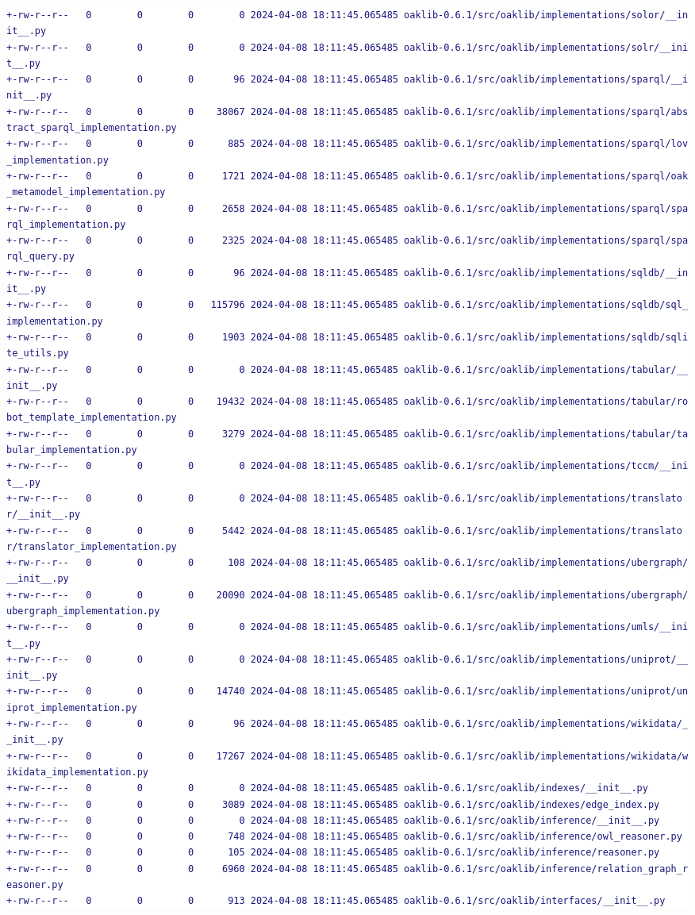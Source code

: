 ```diff
+-rw-r--r--   0        0        0        0 2024-04-08 18:11:45.065485 oaklib-0.6.1/src/oaklib/implementations/solor/__init__.py
+-rw-r--r--   0        0        0        0 2024-04-08 18:11:45.065485 oaklib-0.6.1/src/oaklib/implementations/solr/__init__.py
+-rw-r--r--   0        0        0       96 2024-04-08 18:11:45.065485 oaklib-0.6.1/src/oaklib/implementations/sparql/__init__.py
+-rw-r--r--   0        0        0    38067 2024-04-08 18:11:45.065485 oaklib-0.6.1/src/oaklib/implementations/sparql/abstract_sparql_implementation.py
+-rw-r--r--   0        0        0      885 2024-04-08 18:11:45.065485 oaklib-0.6.1/src/oaklib/implementations/sparql/lov_implementation.py
+-rw-r--r--   0        0        0     1721 2024-04-08 18:11:45.065485 oaklib-0.6.1/src/oaklib/implementations/sparql/oak_metamodel_implementation.py
+-rw-r--r--   0        0        0     2658 2024-04-08 18:11:45.065485 oaklib-0.6.1/src/oaklib/implementations/sparql/sparql_implementation.py
+-rw-r--r--   0        0        0     2325 2024-04-08 18:11:45.065485 oaklib-0.6.1/src/oaklib/implementations/sparql/sparql_query.py
+-rw-r--r--   0        0        0       96 2024-04-08 18:11:45.065485 oaklib-0.6.1/src/oaklib/implementations/sqldb/__init__.py
+-rw-r--r--   0        0        0   115796 2024-04-08 18:11:45.065485 oaklib-0.6.1/src/oaklib/implementations/sqldb/sql_implementation.py
+-rw-r--r--   0        0        0     1903 2024-04-08 18:11:45.065485 oaklib-0.6.1/src/oaklib/implementations/sqldb/sqlite_utils.py
+-rw-r--r--   0        0        0        0 2024-04-08 18:11:45.065485 oaklib-0.6.1/src/oaklib/implementations/tabular/__init__.py
+-rw-r--r--   0        0        0    19432 2024-04-08 18:11:45.065485 oaklib-0.6.1/src/oaklib/implementations/tabular/robot_template_implementation.py
+-rw-r--r--   0        0        0     3279 2024-04-08 18:11:45.065485 oaklib-0.6.1/src/oaklib/implementations/tabular/tabular_implementation.py
+-rw-r--r--   0        0        0        0 2024-04-08 18:11:45.065485 oaklib-0.6.1/src/oaklib/implementations/tccm/__init__.py
+-rw-r--r--   0        0        0        0 2024-04-08 18:11:45.065485 oaklib-0.6.1/src/oaklib/implementations/translator/__init__.py
+-rw-r--r--   0        0        0     5442 2024-04-08 18:11:45.065485 oaklib-0.6.1/src/oaklib/implementations/translator/translator_implementation.py
+-rw-r--r--   0        0        0      108 2024-04-08 18:11:45.065485 oaklib-0.6.1/src/oaklib/implementations/ubergraph/__init__.py
+-rw-r--r--   0        0        0    20090 2024-04-08 18:11:45.065485 oaklib-0.6.1/src/oaklib/implementations/ubergraph/ubergraph_implementation.py
+-rw-r--r--   0        0        0        0 2024-04-08 18:11:45.065485 oaklib-0.6.1/src/oaklib/implementations/umls/__init__.py
+-rw-r--r--   0        0        0        0 2024-04-08 18:11:45.065485 oaklib-0.6.1/src/oaklib/implementations/uniprot/__init__.py
+-rw-r--r--   0        0        0    14740 2024-04-08 18:11:45.065485 oaklib-0.6.1/src/oaklib/implementations/uniprot/uniprot_implementation.py
+-rw-r--r--   0        0        0       96 2024-04-08 18:11:45.065485 oaklib-0.6.1/src/oaklib/implementations/wikidata/__init__.py
+-rw-r--r--   0        0        0    17267 2024-04-08 18:11:45.065485 oaklib-0.6.1/src/oaklib/implementations/wikidata/wikidata_implementation.py
+-rw-r--r--   0        0        0        0 2024-04-08 18:11:45.065485 oaklib-0.6.1/src/oaklib/indexes/__init__.py
+-rw-r--r--   0        0        0     3089 2024-04-08 18:11:45.065485 oaklib-0.6.1/src/oaklib/indexes/edge_index.py
+-rw-r--r--   0        0        0        0 2024-04-08 18:11:45.065485 oaklib-0.6.1/src/oaklib/inference/__init__.py
+-rw-r--r--   0        0        0      748 2024-04-08 18:11:45.065485 oaklib-0.6.1/src/oaklib/inference/owl_reasoner.py
+-rw-r--r--   0        0        0      105 2024-04-08 18:11:45.065485 oaklib-0.6.1/src/oaklib/inference/reasoner.py
+-rw-r--r--   0        0        0     6960 2024-04-08 18:11:45.065485 oaklib-0.6.1/src/oaklib/inference/relation_graph_reasoner.py
+-rw-r--r--   0        0        0      913 2024-04-08 18:11:45.065485 oaklib-0.6.1/src/oaklib/interfaces/__init__.py
```